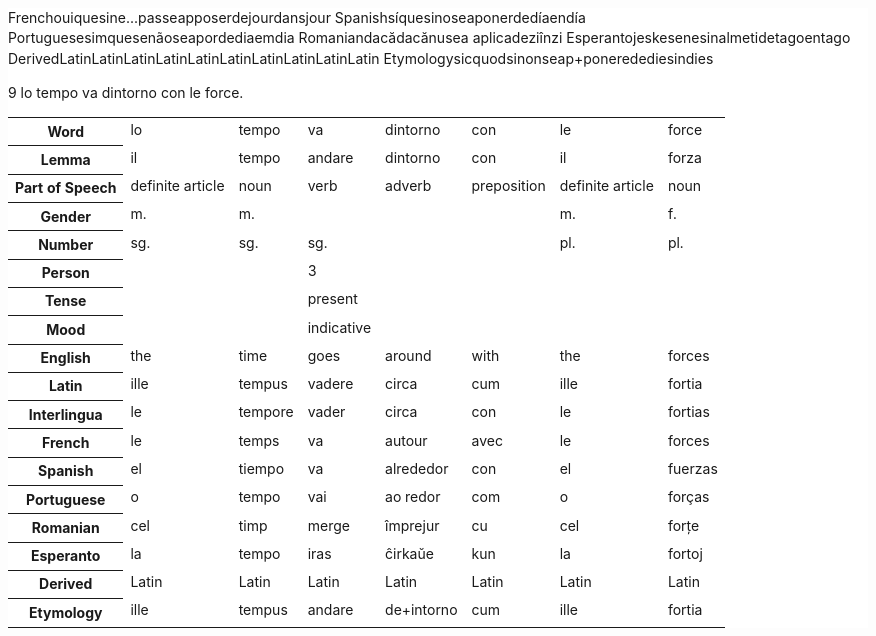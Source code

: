 <tr><th>French</th><td>oui</td><td>que</td><td>si</td><td>ne...pas</td><td>se</td><td>apposer</td><td>de</td><td>jour</td><td>dans</td><td>jour</td></tr>
<tr><th>Spanish</th><td>sí</td><td>que</td><td>si</td><td>no</td><td>se</td><td>aponer</td><td>de</td><td>día</td><td>en</td><td>día</td></tr>
<tr><th>Portuguese</th><td>sim</td><td>que</td><td>se</td><td>não</td><td>se</td><td>apor</td><td>de</td><td>dia</td><td>em</td><td>dia</td></tr>
<tr><th>Romanian</th><td>da</td><td>că</td><td>dacă</td><td>nu</td><td>se</td><td>a aplica</td><td>de</td><td>zi</td><td>în</td><td>zi</td></tr>
<tr><th>Esperanto</th><td>jes</td><td>ke</td><td>se</td><td>ne</td><td>sin</td><td>almeti</td><td>de</td><td>tago</td><td>en</td><td>tago</td></tr>
<tr><th>Derived</th><td>Latin</td><td>Latin</td><td>Latin</td><td>Latin</td><td>Latin</td><td>Latin</td><td>Latin</td><td>Latin</td><td>Latin</td><td>Latin</td></tr>
<tr><th>Etymology</th><td>sic</td><td>quod</td><td>si</td><td>non</td><td>se</td><td>ap+ponere</td><td>de</td><td>dies</td><td>in</td><td>dies</td></tr>
</table>

9 lo tempo va dintorno con le force.

<table>
<tr><th>Word</th><td>lo</td><td>tempo</td><td>va</td><td>dintorno</td><td>con</td><td>le</td><td>force</td></tr>
<tr><th>Lemma</th><td>il</td><td>tempo</td><td>andare</td><td>dintorno</td><td>con</td><td>il</td><td>forza</td></tr>
<tr><th>Part of Speech</th><td>definite article</td><td>noun</td><td>verb</td><td>adverb</td><td>preposition</td><td>definite article</td><td>noun</td></tr>
<tr><th>Gender</th><td>m.</td><td>m.</td><td></td><td></td><td></td><td>m.</td><td>f.</td></tr>
<tr><th>Number</th><td>sg.</td><td>sg.</td><td>sg.</td><td></td><td></td><td>pl.</td><td>pl.</td></tr>
<tr><th>Person</th><td></td><td></td><td>3</td><td></td><td></td><td></td><td></td></tr>
<tr><th>Tense</th><td></td><td></td><td>present</td><td></td><td></td><td></td><td></td></tr>
<tr><th>Mood</th><td></td><td></td><td>indicative</td><td></td><td></td><td></td><td></td></tr>
<tr><th>English</th><td>the</td><td>time</td><td>goes</td><td>around</td><td>with</td><td>the</td><td>forces</td></tr>
<tr><th>Latin</th><td>ille</td><td>tempus</td><td>vadere</td><td>circa</td><td>cum</td><td>ille</td><td>fortia</td></tr>
<tr><th>Interlingua</th><td>le</td><td>tempore</td><td>vader</td><td>circa</td><td>con</td><td>le</td><td>fortias</td></tr>
<tr><th>French</th><td>le</td><td>temps</td><td>va</td><td>autour</td><td>avec</td><td>le</td><td>forces</td></tr>
<tr><th>Spanish</th><td>el</td><td>tiempo</td><td>va</td><td>alrededor</td><td>con</td><td>el</td><td>fuerzas</td></tr>
<tr><th>Portuguese</th><td>o</td><td>tempo</td><td>vai</td><td>ao redor</td><td>com</td><td>o</td><td>forças</td></tr>
<tr><th>Romanian</th><td>cel</td><td>timp</td><td>merge</td><td>împrejur</td><td>cu</td><td>cel</td><td>forțe</td></tr>
<tr><th>Esperanto</th><td>la</td><td>tempo</td><td>iras</td><td>ĉirkaŭe</td><td>kun</td><td>la</td><td>fortoj</td></tr>
<tr><th>Derived</th><td>Latin</td><td>Latin</td><td>Latin</td><td>Latin</td><td>Latin</td><td>Latin</td><td>Latin</td></tr>
<tr><th>Etymology</th><td>ille</td><td>tempus</td><td>andare</td><td>de+intorno</td><td>cum</td><td>ille</td><td>fortia</td></tr>
</table>
